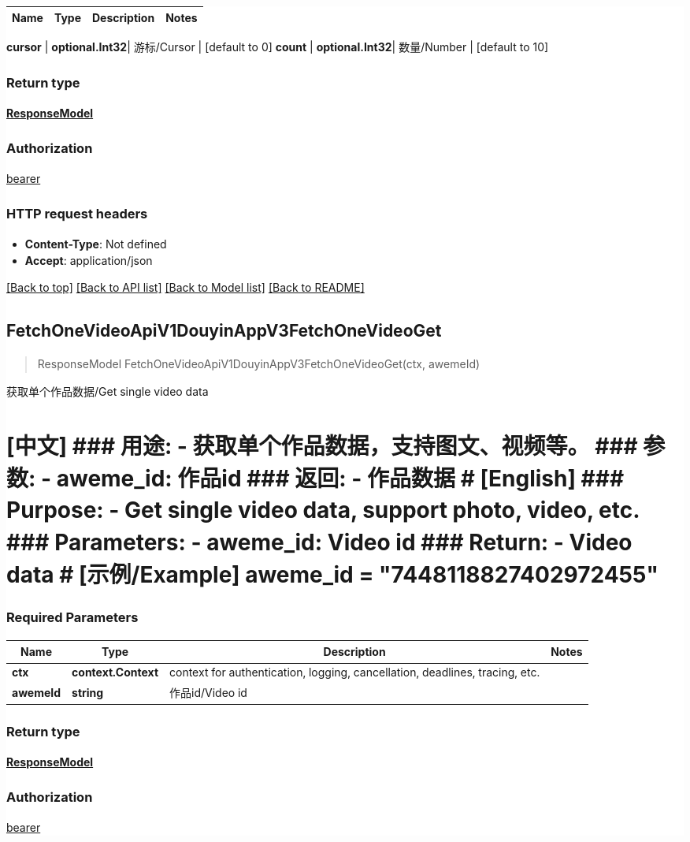 
Name | Type | Description  | Notes
------------- | ------------- | ------------- | -------------

 **cursor** | **optional.Int32**| 游标/Cursor | [default to 0]
 **count** | **optional.Int32**| 数量/Number | [default to 10]

### Return type

[**ResponseModel**](ResponseModel.md)

### Authorization

[bearer](../README.md#bearer)

### HTTP request headers

- **Content-Type**: Not defined
- **Accept**: application/json

[[Back to top]](#) [[Back to API list]](../README.md#documentation-for-api-endpoints)
[[Back to Model list]](../README.md#documentation-for-models)
[[Back to README]](../README.md)


## FetchOneVideoApiV1DouyinAppV3FetchOneVideoGet

> ResponseModel FetchOneVideoApiV1DouyinAppV3FetchOneVideoGet(ctx, awemeId)

获取单个作品数据/Get single video data

# [中文] ### 用途: - 获取单个作品数据，支持图文、视频等。 ### 参数: - aweme_id: 作品id ### 返回: - 作品数据  # [English] ### Purpose: - Get single video data, support photo, video, etc. ### Parameters: - aweme_id: Video id ### Return: - Video data  # [示例/Example] aweme_id = \"7448118827402972455\"

### Required Parameters


Name | Type | Description  | Notes
------------- | ------------- | ------------- | -------------
**ctx** | **context.Context** | context for authentication, logging, cancellation, deadlines, tracing, etc.
**awemeId** | **string**| 作品id/Video id | 

### Return type

[**ResponseModel**](ResponseModel.md)

### Authorization

[bearer](../README.md#bearer)
